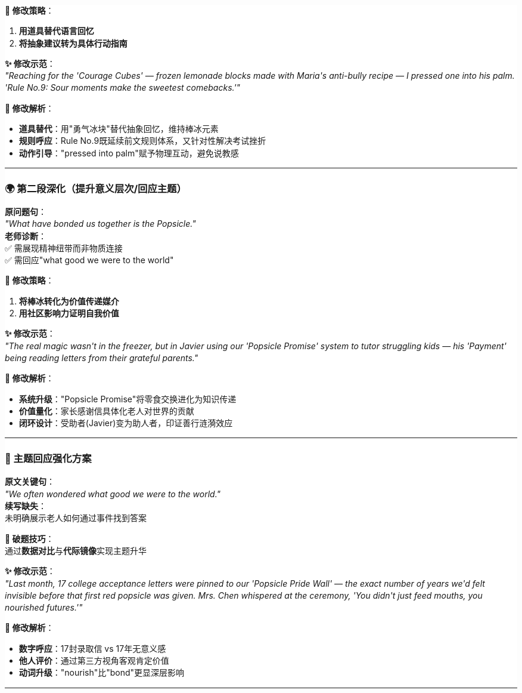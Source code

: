 **💎 修改策略**：  
1. **用道具替代语言回忆**  
2. **将抽象建议转为具体行动指南**  

**✨ 修改示范**：  
*"Reaching for the 'Courage Cubes' — frozen lemonade blocks made with Maria's anti-bully recipe — I pressed one into his palm. 'Rule No.9: Sour moments make the sweetest comebacks.'"*  

**📌 修改解析**：  
- **道具替代**：用"勇气冰块"替代抽象回忆，维持棒冰元素  
- **规则呼应**：Rule No.9既延续前文规则体系，又针对性解决考试挫折  
- **动作引导**："pressed into palm"赋予物理互动，避免说教感  

---

### **🌍 第二段深化（提升意义层次/回应主题）**  
**原问题句**：  
*"What have bonded us together is the Popsicle."*  
**老师诊断**：  
✅ 需展现精神纽带而非物质连接  
✅ 需回应"what good we were to the world"  

**💎 修改策略**：  
1. **将棒冰转化为价值传递媒介**  
2. **用社区影响力证明自我价值**  

**✨ 修改示范**：  
*"The real magic wasn't in the freezer, but in Javier using our 'Popsicle Promise' system to tutor struggling kids — his 'Payment' being reading letters from their grateful parents."*  

**📌 修改解析**：  
- **系统升级**："Popsicle Promise"将零食交换进化为知识传递  
- **价值量化**：家长感谢信具体化老人对世界的贡献  
- **闭环设计**：受助者(Javier)变为助人者，印证善行涟漪效应  

---

### **🔗 主题回应强化方案**  
**原文关键句**：  
*"We often wondered what good we were to the world."*  
**续写缺失**：  
未明确展示老人如何通过事件找到答案  

**💎 破题技巧**：  
通过**数据对比**与**代际镜像**实现主题升华  

**✨ 修改示范**：  
*"Last month, 17 college acceptance letters were pinned to our 'Popsicle Pride Wall' — the exact number of years we'd felt invisible before that first red popsicle was given. Mrs. Chen whispered at the ceremony, 'You didn't just feed mouths, you nourished futures.'"*  

**📌 修改解析**：  
- **数字呼应**：17封录取信 vs 17年无意义感  
- **他人评价**：通过第三方视角客观肯定价值  
- **动词升级**："nourish"比"bond"更显深层影响  

---
